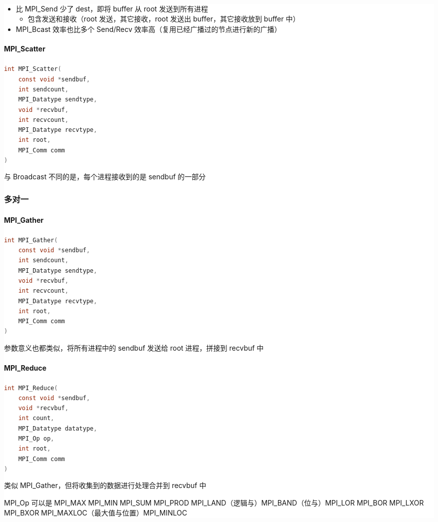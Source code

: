 - 比 MPI_Send 少了 dest，即将 buffer 从 root 发送到所有进程
    - 包含发送和接收（root 发送，其它接收，root 发送出 buffer，其它接收放到 buffer 中）
- MPI_Bcast 效率也比多个 Send/Recv 效率高（复用已经广播过的节点进行新的广播）

#### MPI_Scatter
```c 
int MPI_Scatter(
    const void *sendbuf,
    int sendcount,
    MPI_Datatype sendtype,
    void *recvbuf,
    int recvcount,
    MPI_Datatype recvtype,
    int root,
    MPI_Comm comm
)
```

与 Broadcast 不同的是，每个进程接收到的是 sendbuf 的一部分


### 多对一
#### MPI_Gather
```c 
int MPI_Gather(
    const void *sendbuf,
    int sendcount,
    MPI_Datatype sendtype,
    void *recvbuf,
    int recvcount,
    MPI_Datatype recvtype,
    int root,
    MPI_Comm comm
)
```

参数意义也都类似，将所有进程中的 sendbuf 发送给 root 进程，拼接到 recvbuf 中

#### MPI_Reduce
```c 
int MPI_Reduce(
    const void *sendbuf,
    void *recvbuf,
    int count,
    MPI_Datatype datatype,
    MPI_Op op,
    int root,
    MPI_Comm comm
)
```

类似 MPI_Gather，但将收集到的数据进行处理合并到 recvbuf 中

MPI_Op 可以是 MPI_MAX MPI_MIN MPI_SUM MPI_PROD MPI_LAND（逻辑与）MPI_BAND（位与）MPI_LOR MPI_BOR MPI_LXOR MPI_BXOR MPI_MAXLOC（最大值与位置）MPI_MINLOC
